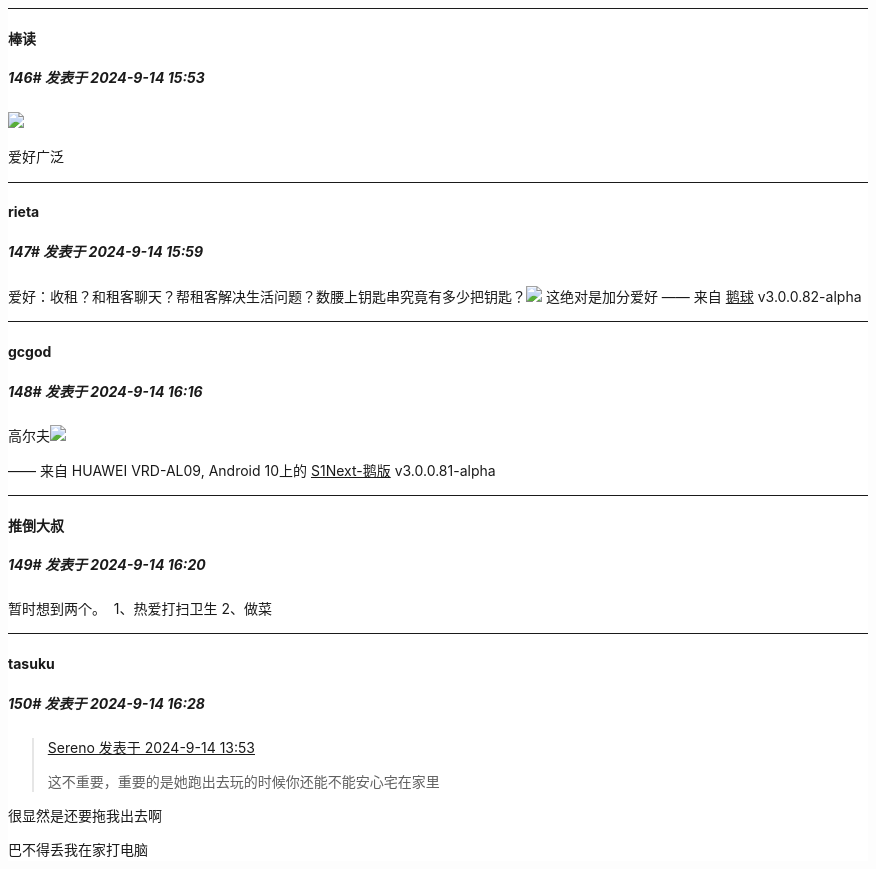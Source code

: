 *****

####  棒读  
##### 146#       发表于 2024-9-14 15:53

<img src="https://p.sda1.dev/19/9d52f76c014fa08668385cea35e157d1/image.jpg" referrerpolicy="no-referrer">

爱好广泛


*****

####  rieta  
##### 147#       发表于 2024-9-14 15:59

爱好：收租？和租客聊天？帮租客解决生活问题？数腰上钥匙串究竟有多少把钥匙？<img src="https://static.saraba1st.com/image/smiley/face2017/049.png" referrerpolicy="no-referrer">
这绝对是加分爱好
—— 来自 [鹅球](https://www.pgyer.com/xfPejhuq) v3.0.0.82-alpha


*****

####  gcgod  
##### 148#       发表于 2024-9-14 16:16

高尔夫<img src="https://static.saraba1st.com/image/smiley/face2017/043.png" referrerpolicy="no-referrer">

—— 来自 HUAWEI VRD-AL09, Android 10上的 [S1Next-鹅版](https://github.com/ykrank/S1-Next/releases) v3.0.0.81-alpha


*****

####  推倒大叔  
##### 149#       发表于 2024-9-14 16:20

暂时想到两个。  1、热爱打扫卫生 2、做菜


*****

####  tasuku  
##### 150#       发表于 2024-9-14 16:28

<blockquote><a href="httphttps://bbs.saraba1st.com/2b/forum.php?mod=redirect&amp;goto=findpost&amp;pid=66203615&amp;ptid=2199255" target="_blank">Sereno 发表于 2024-9-14 13:53</a>

这不重要，重要的是她跑出去玩的时候你还能不能安心宅在家里</blockquote>
很显然是还要拖我出去啊

巴不得丢我在家打电脑

